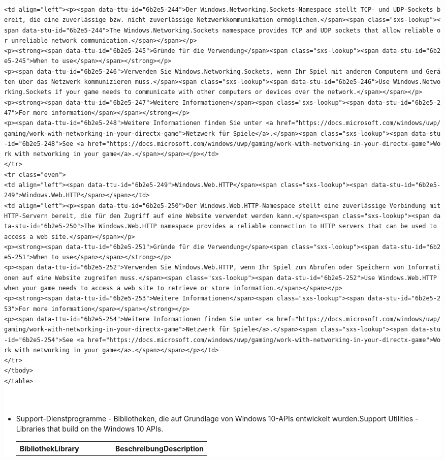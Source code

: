     <td align="left"><p><span data-ttu-id="6b2e5-244">Der Windows.Networking.Sockets-Namespace stellt TCP- und UDP-Sockets bereit, die eine zuverlässige bzw. nicht zuverlässige Netzwerkkommunikation ermöglichen.</span><span class="sxs-lookup"><span data-stu-id="6b2e5-244">The Windows.Networking.Sockets namespace provides TCP and UDP sockets that allow reliable or unreliable network communication.</span></span></p>
    <p><strong><span data-ttu-id="6b2e5-245">Gründe für die Verwendung</span><span class="sxs-lookup"><span data-stu-id="6b2e5-245">When to use</span></span></strong></p>
    <p><span data-ttu-id="6b2e5-246">Verwenden Sie Windows.Networking.Sockets, wenn Ihr Spiel mit anderen Computern und Geräten über das Netzwerk kommunizieren muss.</span><span class="sxs-lookup"><span data-stu-id="6b2e5-246">Use Windows.Networking.Sockets if your game needs to communicate with other computers or devices over the network.</span></span></p>
    <p><strong><span data-ttu-id="6b2e5-247">Weitere Informationen</span><span class="sxs-lookup"><span data-stu-id="6b2e5-247">For more information</span></span></strong></p>
    <p><span data-ttu-id="6b2e5-248">Weitere Informationen finden Sie unter <a href="https://docs.microsoft.com/windows/uwp/gaming/work-with-networking-in-your-directx-game">Netzwerk für Spiele</a>.</span><span class="sxs-lookup"><span data-stu-id="6b2e5-248">See <a href="https://docs.microsoft.com/windows/uwp/gaming/work-with-networking-in-your-directx-game">Work with networking in your game</a>.</span></span></p></td>
    </tr>
    <tr class="even">
    <td align="left"><span data-ttu-id="6b2e5-249">Windows.Web.HTTP</span><span class="sxs-lookup"><span data-stu-id="6b2e5-249">Windows.Web.HTTP</span></span></td>
    <td align="left"><p><span data-ttu-id="6b2e5-250">Der Windows.Web.HTTP-Namespace stellt eine zuverlässige Verbindung mit HTTP-Servern bereit, die für den Zugriff auf eine Website verwendet werden kann.</span><span class="sxs-lookup"><span data-stu-id="6b2e5-250">The Windows.Web.HTTP namespace provides a reliable connection to HTTP servers that can be used to access a web site.</span></span></p>
    <p><strong><span data-ttu-id="6b2e5-251">Gründe für die Verwendung</span><span class="sxs-lookup"><span data-stu-id="6b2e5-251">When to use</span></span></strong></p>
    <p><span data-ttu-id="6b2e5-252">Verwenden Sie Windows.Web.HTTP, wenn Ihr Spiel zum Abrufen oder Speichern von Informationen auf eine Website zugreifen muss.</span><span class="sxs-lookup"><span data-stu-id="6b2e5-252">Use Windows.Web.HTTP when your game needs to access a web site to retrieve or store information.</span></span></p>
    <p><strong><span data-ttu-id="6b2e5-253">Weitere Informationen</span><span class="sxs-lookup"><span data-stu-id="6b2e5-253">For more information</span></span></strong></p>
    <p><span data-ttu-id="6b2e5-254">Weitere Informationen finden Sie unter <a href="https://docs.microsoft.com/windows/uwp/gaming/work-with-networking-in-your-directx-game">Netzwerk für Spiele</a>.</span><span class="sxs-lookup"><span data-stu-id="6b2e5-254">See <a href="https://docs.microsoft.com/windows/uwp/gaming/work-with-networking-in-your-directx-game">Work with networking in your game</a>.</span></span></p></td>
    </tr>
    </tbody>
    </table>

     

-   <span data-ttu-id="6b2e5-255">Support-Dienstprogramme - Bibliotheken, die auf Grundlage von Windows 10-APIs entwickelt wurden.</span><span class="sxs-lookup"><span data-stu-id="6b2e5-255">Support Utilities - Libraries that build on the Windows 10 APIs.</span></span>

    <table>
    <colgroup>
    <col width="50%" />
    <col width="50%" />
    </colgroup>
    <thead>
    <tr class="header">
    <th align="left"><span data-ttu-id="6b2e5-256">Bibliothek</span><span class="sxs-lookup"><span data-stu-id="6b2e5-256">Library</span></span></th>
    <th align="left"><span data-ttu-id="6b2e5-257">Beschreibung</span><span class="sxs-lookup"><span data-stu-id="6b2e5-257">Description</span></span></th>
    </tr>
    </thead>
    <tbody>
    <tr class="odd">